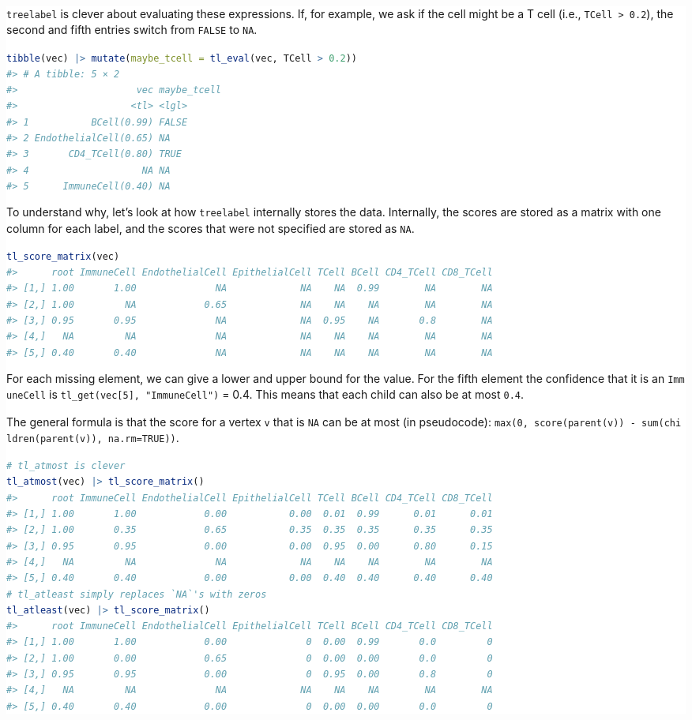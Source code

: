 `treelabel` is clever about evaluating these expressions. If, for
example, we ask if the cell might be a T cell (i.e., `TCell > 0.2`), the
second and fifth entries switch from `FALSE` to `NA`.

``` r
tibble(vec) |> mutate(maybe_tcell = tl_eval(vec, TCell > 0.2))
#> # A tibble: 5 × 2
#>                     vec maybe_tcell
#>                    <tl> <lgl>      
#> 1           BCell(0.99) FALSE      
#> 2 EndothelialCell(0.65) NA         
#> 3       CD4_TCell(0.80) TRUE       
#> 4                    NA NA         
#> 5      ImmuneCell(0.40) NA
```

To understand why, let’s look at how `treelabel` internally stores the
data. Internally, the scores are stored as a matrix with one column for
each label, and the scores that were not specified are stored as `NA`.

``` r
tl_score_matrix(vec)
#>      root ImmuneCell EndothelialCell EpithelialCell TCell BCell CD4_TCell CD8_TCell
#> [1,] 1.00       1.00              NA             NA    NA  0.99        NA        NA
#> [2,] 1.00         NA            0.65             NA    NA    NA        NA        NA
#> [3,] 0.95       0.95              NA             NA  0.95    NA       0.8        NA
#> [4,]   NA         NA              NA             NA    NA    NA        NA        NA
#> [5,] 0.40       0.40              NA             NA    NA    NA        NA        NA
```

For each missing element, we can give a lower and upper bound for the
value. For the fifth element the confidence that it is an `ImmuneCell`
is `tl_get(vec[5], "ImmuneCell")` = 0.4. This means that each child can
also be at most `0.4`.

The general formula is that the score for a vertex `v` that is `NA` can
be at most (in pseudocode):
`max(0, score(parent(v)) - sum(children(parent(v)), na.rm=TRUE))`.

``` r
# tl_atmost is clever
tl_atmost(vec) |> tl_score_matrix()
#>      root ImmuneCell EndothelialCell EpithelialCell TCell BCell CD4_TCell CD8_TCell
#> [1,] 1.00       1.00            0.00           0.00  0.01  0.99      0.01      0.01
#> [2,] 1.00       0.35            0.65           0.35  0.35  0.35      0.35      0.35
#> [3,] 0.95       0.95            0.00           0.00  0.95  0.00      0.80      0.15
#> [4,]   NA         NA              NA             NA    NA    NA        NA        NA
#> [5,] 0.40       0.40            0.00           0.00  0.40  0.40      0.40      0.40
# tl_atleast simply replaces `NA`'s with zeros
tl_atleast(vec) |> tl_score_matrix()
#>      root ImmuneCell EndothelialCell EpithelialCell TCell BCell CD4_TCell CD8_TCell
#> [1,] 1.00       1.00            0.00              0  0.00  0.99       0.0         0
#> [2,] 1.00       0.00            0.65              0  0.00  0.00       0.0         0
#> [3,] 0.95       0.95            0.00              0  0.95  0.00       0.8         0
#> [4,]   NA         NA              NA             NA    NA    NA        NA        NA
#> [5,] 0.40       0.40            0.00              0  0.00  0.00       0.0         0
```
